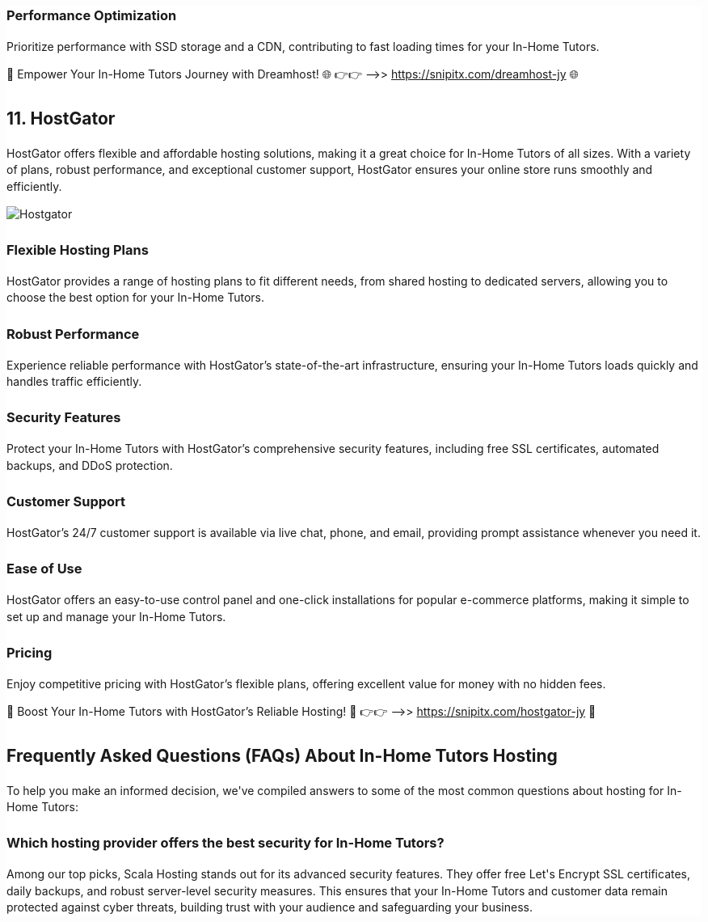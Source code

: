 ### Performance Optimization
Prioritize performance with SSD storage and a CDN, contributing to fast loading times for your In-Home Tutors.

🚀 Empower Your In-Home Tutors Journey with Dreamhost! 🌐
👉👉 -->> https://snipitx.com/dreamhost-jy 🌐

## 11. HostGator

HostGator offers flexible and affordable hosting solutions, making it a great choice for In-Home Tutors of all sizes. With a variety of plans, robust performance, and exceptional customer support, HostGator ensures your online store runs smoothly and efficiently.

![Hostgator](https://i.imgur.com/SNC0dSu.jpeg "Hostgator Hosting")

### Flexible Hosting Plans
HostGator provides a range of hosting plans to fit different needs, from shared hosting to dedicated servers, allowing you to choose the best option for your In-Home Tutors.

### Robust Performance
Experience reliable performance with HostGator’s state-of-the-art infrastructure, ensuring your In-Home Tutors loads quickly and handles traffic efficiently.

### Security Features
Protect your In-Home Tutors with HostGator’s comprehensive security features, including free SSL certificates, automated backups, and DDoS protection.

### Customer Support
HostGator’s 24/7 customer support is available via live chat, phone, and email, providing prompt assistance whenever you need it.

### Ease of Use
HostGator offers an easy-to-use control panel and one-click installations for popular e-commerce platforms, making it simple to set up and manage your In-Home Tutors.

### Pricing
Enjoy competitive pricing with HostGator’s flexible plans, offering excellent value for money with no hidden fees.

🌟 Boost Your In-Home Tutors with HostGator’s Reliable Hosting! 🚀
👉👉 -->> https://snipitx.com/hostgator-jy 🚀

## Frequently Asked Questions (FAQs) About In-Home Tutors Hosting

To help you make an informed decision, we've compiled answers to some of the most common questions about hosting for In-Home Tutors:

### Which hosting provider offers the best security for In-Home Tutors? 
Among our top picks, Scala Hosting stands out for its advanced security features. They offer free Let's Encrypt SSL certificates, daily backups, and robust server-level security measures. This ensures that your In-Home Tutors and customer data remain protected against cyber threats, building trust with your audience and safeguarding your business.
